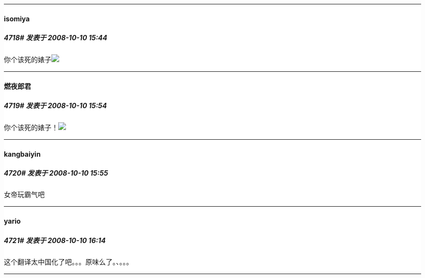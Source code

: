 


-----

####  isomiya  
##### 4718#       发表于 2008-10-10 15:44




你个该死的婊子<img src="https://static.saraba1st.com/image/smiley/face/27.gif" referrerpolicy="no-referrer">







-----

####  燃夜郎君  
##### 4719#       发表于 2008-10-10 15:54




你个该死的婊子！<img src="https://static.saraba1st.com/image/smiley/face/06.gif" referrerpolicy="no-referrer">







-----

####  kangbaiyin  
##### 4720#       发表于 2008-10-10 15:55




女帝玩霸气吧







-----

####  yario  
##### 4721#       发表于 2008-10-10 16:14




这个翻译太中国化了吧。。。原味么了。、。。。







-----
